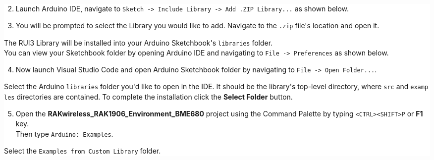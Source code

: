 
2. Launch Arduino IDE, navigate to `Sketch -> Include Library -> Add .ZIP Library...` as shown below.

<rk-img
  src="/assets/images/rui3/vscode/lib-include.png"
  width="80%"
  caption="Include RUI3 Library"
/>


3. You will be prompted to select the Library you would like to add. Navigate to the `.zip` file's location and open it.
<rk-img
  src="/assets/images/rui3/vscode/lib-zip-folder.png"
  width="70%"
  caption="Select RUI3 ZIP file"
/>

The RUI3 Library will be installed into your Arduino Sketchbook's `libraries` folder.<br>
You can view your Sketchbook folder by opening Arduino IDE and navigating to `File -> Preferences` as shown below.
<rk-img
  src="/assets/images/rui3/vscode/sketchbook-folder.png"
  width="70%"
  caption="SketchBook Location"
/>

4. Now launch Visual Studio Code and open Arduino Sketchbook folder by navigating to `File -> Open Folder...`.

Select the Arduino `libraries` folder you'd like to open in the IDE. It should be the library's top-level directory, where `src` and `examples` directories are contained. To complete the installation click the **Select Folder** button.

<rk-img
  src="/assets/images/rui3/vscode/open-folder.png"
  width="70%"
  caption="Arduino Library Sketch folder"
/>

5. Open the **RAKwireless_RAK1906_Environment_BME680** project using the Command Palette by typing `<CTRL><SHIFT>P` or **F1** key.<br> Then type `Arduino: Examples`.

<rk-img
  src="/assets/images/rui3/vscode/vscode-example.png"
  width="100%"
  caption="Select Arduino Custom Library Example"
/>

Select the `Examples from Custom Library` folder.

<rk-img
  src="/assets/images/rui3/vscode/bme680-project.png"
  width="100%"
  caption="Open Arduino Custom Library Example"
/>
